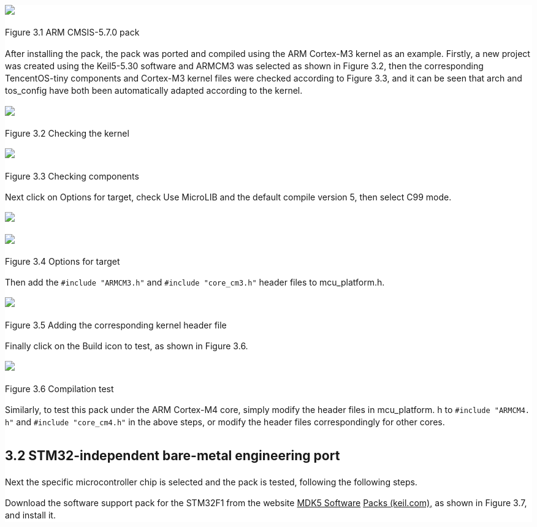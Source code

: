 ![](media_en/66abeba588010af544fa689a4d5687fc.png)

Figure 3.1 ARM CMSIS-5.7.0 pack

After installing the pack, the pack was ported and compiled using the ARM
Cortex-M3 kernel as an example. Firstly, a new project was created using the
Keil5-5.30 software and ARMCM3 was selected as shown in Figure 3.2, then the
corresponding TencentOS-tiny components and Cortex-M3 kernel files were checked
according to Figure 3.3, and it can be seen that arch and tos_config have both
been automatically adapted according to the kernel.

![](media_en/a693eb9d2616ad31fd8177d6a1741e06.png)

Figure 3.2 Checking the kernel

![](media_en/963c229768948eb09041b6018747dd58.png)

Figure 3.3 Checking components

Next click on Options for target, check Use MicroLIB and the default compile
version 5, then select C99 mode.

![](media_en/6ad725144883bc2f9e219d860490cc83.png)

![](media_en/8263351be38a4d861e601826edf8d639.png)

Figure 3.4 Options for target

Then add the `#include "ARMCM3.h"` and `#include "core_cm3.h"` header files to
mcu_platform.h.

![](media_en/07c46384195f99f7f857a8ddd86e2c00.png)

Figure 3.5 Adding the corresponding kernel header file

Finally click on the Build icon to test, as shown in Figure 3.6.

![](media_en/2a2660ce16424490296c5d94433c3ded.png)

Figure 3.6 Compilation test

Similarly, to test this pack under the ARM Cortex-M4 core, simply modify the
header files in mcu_platform. h to `#include "ARMCM4.h"` and `#include "core_cm4.h"` in the above steps, or modify the header files correspondingly for
other cores.

## 3.2 STM32-independent bare-metal engineering port

Next the specific microcontroller chip is selected and the pack is tested,
following the following steps.

Download the software support pack for the STM32F1 from the website [MDK5
Software](https://www.keil.com/dd2/pack/#!%23eula-container) [Packs
(keil.com),](https://www.keil.com/dd2/pack/#!%23eula-container) as shown in
Figure 3.7, and install it.
